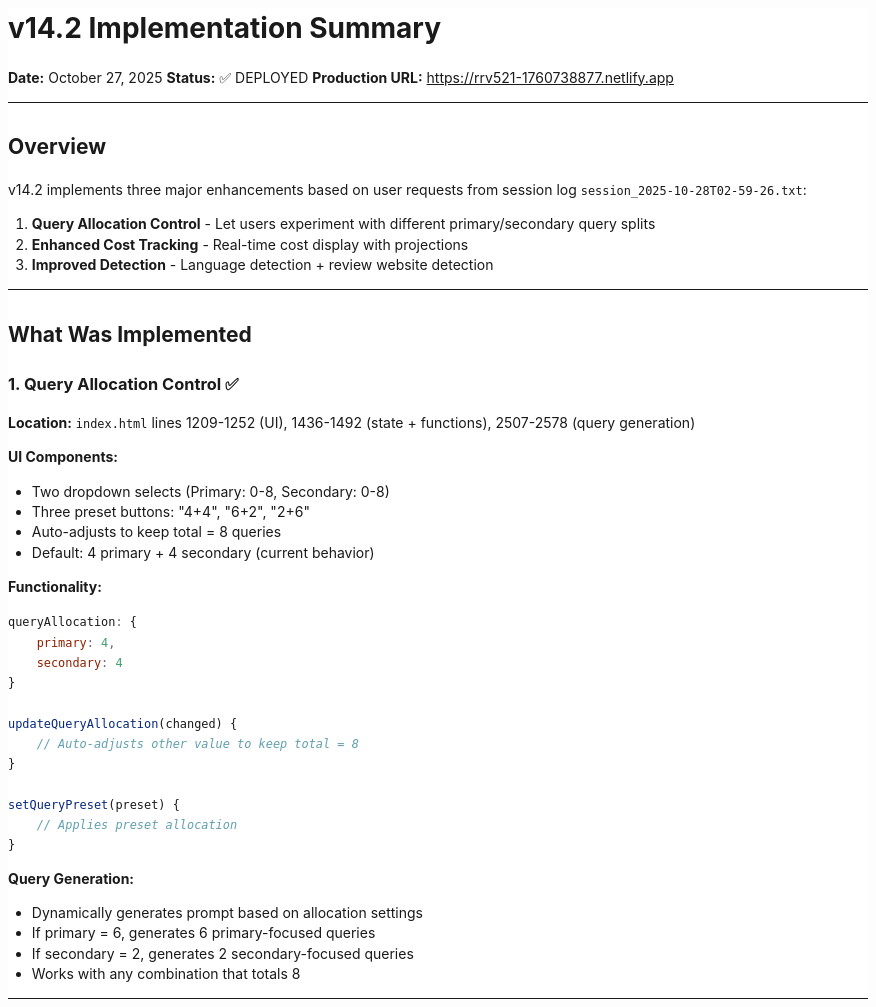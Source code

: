 # v14.2 Implementation Summary

**Date:** October 27, 2025
**Status:** ✅ DEPLOYED
**Production URL:** https://rrv521-1760738877.netlify.app

---

## Overview

v14.2 implements three major enhancements based on user requests from session log `session_2025-10-28T02-59-26.txt`:

1. **Query Allocation Control** - Let users experiment with different primary/secondary query splits
2. **Enhanced Cost Tracking** - Real-time cost display with projections
3. **Improved Detection** - Language detection + review website detection

---

## What Was Implemented

### 1. Query Allocation Control ✅

**Location:** `index.html` lines 1209-1252 (UI), 1436-1492 (state + functions), 2507-2578 (query generation)

**UI Components:**
- Two dropdown selects (Primary: 0-8, Secondary: 0-8)
- Three preset buttons: "4+4", "6+2", "2+6"
- Auto-adjusts to keep total = 8 queries
- Default: 4 primary + 4 secondary (current behavior)

**Functionality:**
```javascript
queryAllocation: {
    primary: 4,
    secondary: 4
}

updateQueryAllocation(changed) {
    // Auto-adjusts other value to keep total = 8
}

setQueryPreset(preset) {
    // Applies preset allocation
}
```

**Query Generation:**
- Dynamically generates prompt based on allocation settings
- If primary = 6, generates 6 primary-focused queries
- If secondary = 2, generates 2 secondary-focused queries
- Works with any combination that totals 8

---